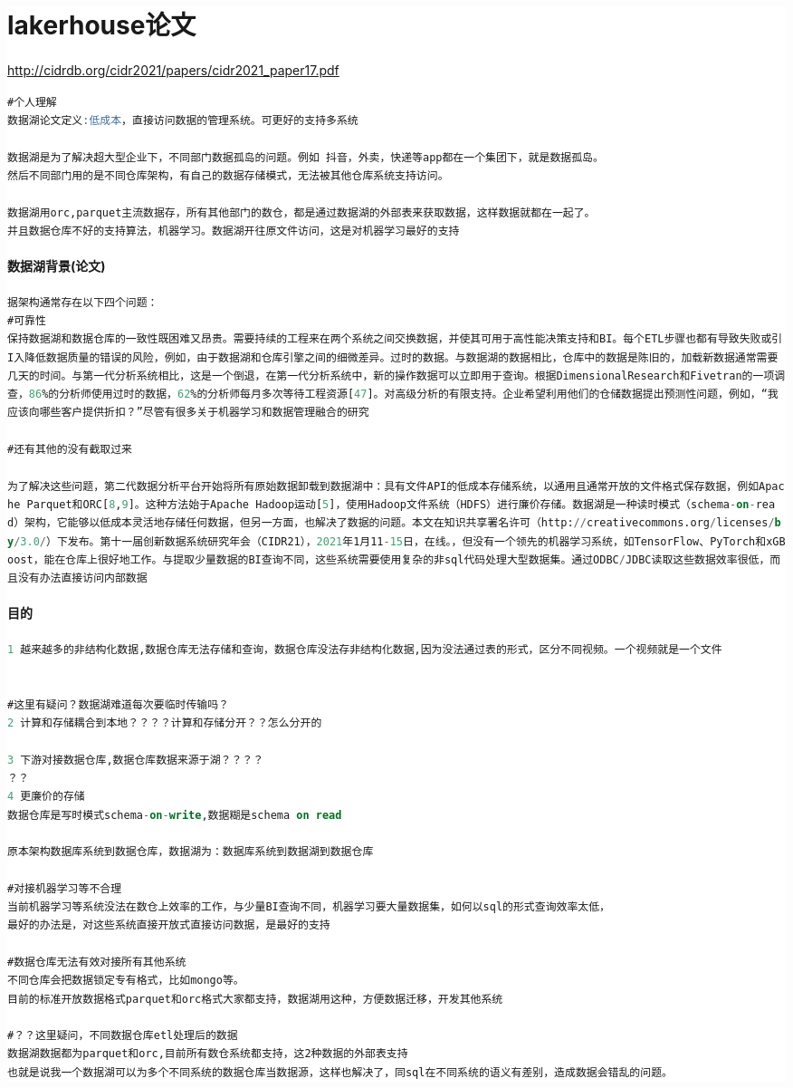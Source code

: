 

# lakerhouse论文

http://cidrdb.org/cidr2021/papers/cidr2021_paper17.pdf

```sql
#个人理解
数据湖论文定义:低成本，直接访问数据的管理系统。可更好的支持多系统

数据湖是为了解决超大型企业下，不同部门数据孤岛的问题。例如 抖音，外卖，快递等app都在一个集团下，就是数据孤岛。
然后不同部门用的是不同仓库架构，有自己的数据存储模式，无法被其他仓库系统支持访问。

数据湖用orc,parquet主流数据存，所有其他部门的数仓，都是通过数据湖的外部表来获取数据，这样数据就都在一起了。
并且数据仓库不好的支持算法，机器学习。数据湖开往原文件访问，这是对机器学习最好的支持
```

#### 数据湖背景(论文)

```sql
据架构通常存在以下四个问题：
#可靠性
保持数据湖和数据仓库的一致性既困难又昂贵。需要持续的工程来在两个系统之间交换数据，并使其可用于高性能决策支持和BI。每个ETL步骤也都有导致失败或引I入降低数据质量的错误的风险，例如，由于数据湖和仓库引擎之间的细微差异。过时的数据。与数据湖的数据相比，仓库中的数据是陈旧的，加载新数据通常需要几天的时间。与第一代分析系统相比，这是一个倒退，在第一代分析系统中，新的操作数据可以立即用于查询。根据DimensionalResearch和Fivetran的一项调查，86%的分析师使用过时的数据，62%的分析师每月多次等待工程资源[47]。对高级分析的有限支持。企业希望利用他们的仓储数据提出预测性问题，例如，“我应该向哪些客户提供折扣？”尽管有很多关于机器学习和数据管理融合的研究

#还有其他的没有截取过来

为了解决这些问题，第二代数据分析平台开始将所有原始数据卸载到数据湖中：具有文件API的低成本存储系统，以通用且通常开放的文件格式保存数据，例如Apache Parquet和ORC[8,9]。这种方法始于Apache Hadoop运动[5]，使用Hadoop文件系统（HDFS）进行廉价存储。数据湖是一种读时模式（schema-on-read）架构，它能够以低成本灵活地存储任何数据，但另一方面，也解决了数据的问题。本文在知识共享署名许可（http://creativecommons.org/licenses/by/3.0/）下发布。第十一届创新数据系统研究年会（CIDR21），2021年1月11-15日，在线。，但没有一个领先的机器学习系统，如TensorFlow、PyTorch和xGBoost，能在仓库上很好地工作。与提取少量数据的BI查询不同，这些系统需要使用复杂的非sql代码处理大型数据集。通过ODBC/JDBC读取这些数据效率很低，而且没有办法直接访问内部数据


```



#### 目的

```sql
1 越来越多的非结构化数据,数据仓库无法存储和查询，数据仓库没法存非结构化数据,因为没法通过表的形式，区分不同视频。一个视频就是一个文件


#这里有疑问？数据湖难道每次要临时传输吗？
2 计算和存储耦合到本地？？？？计算和存储分开？？怎么分开的

3 下游对接数据仓库,数据仓库数据来源于湖？？？？
？？
4 更廉价的存储
数据仓库是写时模式schema-on-write,数据糊是schema on read 

原本架构数据库系统到数据仓库，数据湖为：数据库系统到数据湖到数据仓库

#对接机器学习等不合理
当前机器学习等系统没法在数仓上效率的工作，与少量BI查询不同，机器学习要大量数据集，如何以sql的形式查询效率太低，
最好的办法是，对这些系统直接开放式直接访问数据，是最好的支持

#数据仓库无法有效对接所有其他系统
不同仓库会把数据锁定专有格式，比如mongo等。
目前的标准开放数据格式parquet和orc格式大家都支持，数据湖用这种，方便数据迁移，开发其他系统

#？？这里疑问，不同数据仓库etl处理后的数据
数据湖数据都为parquet和orc,目前所有数仓系统都支持，这2种数据的外部表支持
也就是说我一个数据湖可以为多个不同系统的数据仓库当数据源，这样也解决了，同sql在不同系统的语义有差别，造成数据会错乱的问题。
```